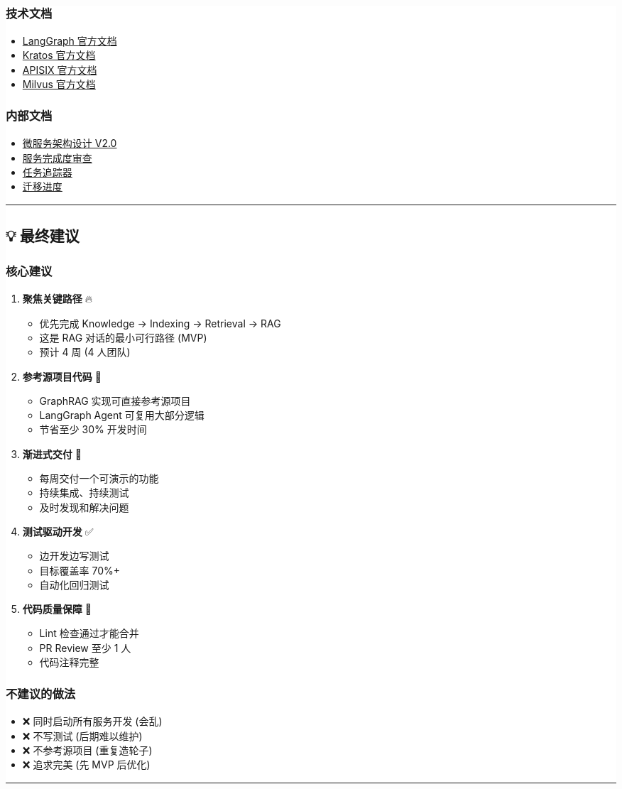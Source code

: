### 技术文档

- [LangGraph 官方文档](https://langchain-ai.github.io/langgraph/)
- [Kratos 官方文档](https://go-kratos.dev/)
- [APISIX 官方文档](https://apisix.apache.org/docs/)
- [Milvus 官方文档](https://milvus.io/docs/)

### 内部文档

- [微服务架构设计 V2.0](./docs/arch/microservice-architecture-v2.md)
- [服务完成度审查](./SERVICE_COMPLETION_REVIEW.md)
- [任务追踪器](./SERVICE_TODO_TRACKER.md)
- [迁移进度](./docs/MIGRATION_SUMMARY.md)

---

## 💡 最终建议

### 核心建议

1. **聚焦关键路径** 🔥

   - 优先完成 Knowledge → Indexing → Retrieval → RAG
   - 这是 RAG 对话的最小可行路径 (MVP)
   - 预计 4 周 (4 人团队)

2. **参考源项目代码** 📖

   - GraphRAG 实现可直接参考源项目
   - LangGraph Agent 可复用大部分逻辑
   - 节省至少 30% 开发时间

3. **渐进式交付** 🚀

   - 每周交付一个可演示的功能
   - 持续集成、持续测试
   - 及时发现和解决问题

4. **测试驱动开发** ✅

   - 边开发边写测试
   - 目标覆盖率 70%+
   - 自动化回归测试

5. **代码质量保障** 🎯
   - Lint 检查通过才能合并
   - PR Review 至少 1 人
   - 代码注释完整

### 不建议的做法

- ❌ 同时启动所有服务开发 (会乱)
- ❌ 不写测试 (后期难以维护)
- ❌ 不参考源项目 (重复造轮子)
- ❌ 追求完美 (先 MVP 后优化)

---